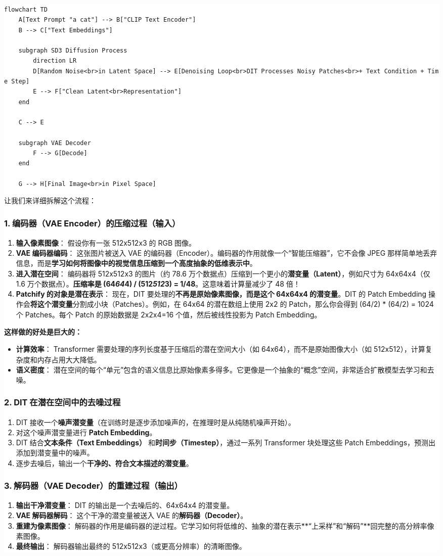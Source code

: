 ```mermaid
flowchart TD
    A[Text Prompt "a cat"] --> B["CLIP Text Encoder"]
    B --> C["Text Embeddings"]

    subgraph SD3 Diffusion Process
        direction LR
        D[Random Noise<br>in Latent Space] --> E[Denoising Loop<br>DIT Processes Noisy Patches<br>+ Text Condition + Time Step]
        E --> F["Clean Latent<br>Representation"]
    end

    C --> E

    subgraph VAE Decoder
        F --> G[Decode]
    end

    G --> H[Final Image<br>in Pixel Space]
```

让我们来详细拆解这个流程：

### 1. 编码器（VAE Encoder）的压缩过程（输入）

1.  **输入像素图像**： 假设你有一张 512x512x3 的 RGB 图像。
2.  **VAE 编码器编码**： 这张图片被送入 VAE 的编码器（Encoder）。编码器的作用就像一个“智能压缩器”，它不会像 JPEG 那样简单地丢弃信息，而是**学习如何将图像中的视觉信息压缩到一个高度抽象的低维表示中**。
3.  **进入潜在空间**： 编码器将 512x512x3 的图片（约 78.6 万个数据点）压缩到一个更小的**潜变量（Latent）**，例如尺寸为 64x64x4（仅 1.6 万个数据点）。**压缩率是 (64*64*4) / (512*512*3) = 1/48**。这意味着计算量减少了 48 倍！
4.  **Patchify 的对象是潜在表示**： 现在，DIT 要处理的**不再是原始像素图像，而是这个 64x64x4 的潜变量**。DIT 的 Patch Embedding 操作会**将这个潜变量**分割成小块（Patches）。例如，在 64x64 的潜在数组上使用 2x2 的 Patch，那么你会得到 (64/2) * (64/2) = 1024 个 Patches。每个 Patch 的原始数据是 2x2x4=16 个值，然后被线性投影为 Patch Embedding。

**这样做的好处是巨大的：**
*   **计算效率**： Transformer 需要处理的序列长度基于压缩后的潜在空间大小（如 64x64），而不是原始图像大小（如 512x512），计算复杂度和内存占用大大降低。
*   **语义密度**： 潜在空间的每个“单元”包含的语义信息比原始像素多得多。它更像是一个抽象的“概念”空间，非常适合扩散模型去学习和去噪。

### 2. DIT 在潜在空间中的去噪过程

1.  DIT 接收一个**噪声潜变量**（在训练时是逐步添加噪声的，在推理时是从纯随机噪声开始）。
2.  对这个噪声潜变量进行 **Patch Embedding**。
3.  DIT 结合**文本条件（Text Embeddings）** 和**时间步（Timestep）**，通过一系列 Transformer 块处理这些 Patch Embeddings，预测出添加到潜变量中的噪声。
4.  逐步去噪后，输出一个**干净的、符合文本描述的潜变量**。

### 3. 解码器（VAE Decoder）的重建过程（输出）

1.  **输出干净潜变量**： DIT 的输出是一个去噪后的、64x64x4 的潜变量。
2.  **VAE 解码器解码**： 这个干净的潜变量被送入 VAE 的**解码器（Decoder）**。
3.  **重建为像素图像**： 解码器的作用是编码器的逆过程。它学习如何将低维的、抽象的潜在表示**“上采样”和“解码”**回完整的高分辨率像素图像。
4.  **最终输出**： 解码器输出最终的 512x512x3（或更高分辨率）的清晰图像。
